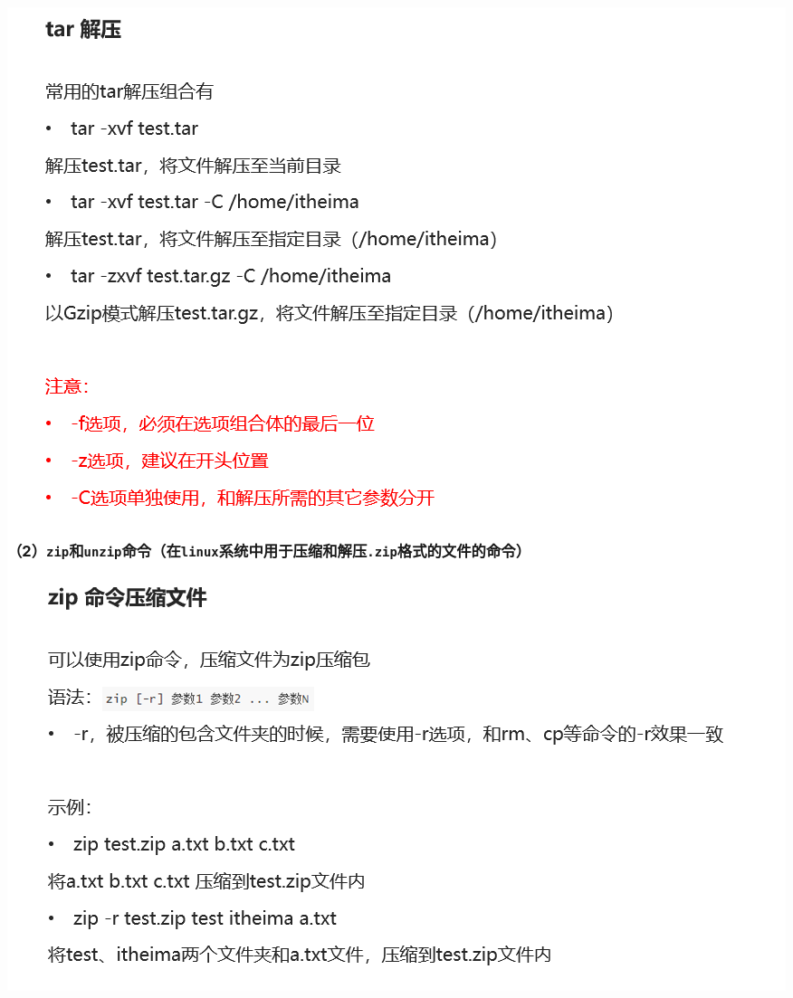 ![image-20240803214602272](%E7%AC%AC4%E7%AB%A0Linux%E5%AE%9E%E7%94%A8%E6%93%8D%E4%BD%9C.assets/image-20240803214602272.png)



### （2）`zip`和`unzip`命令（在`linux`系统中用于压缩和解压`.zip`格式的文件的命令）

![image-20240803214658309](%E7%AC%AC4%E7%AB%A0Linux%E5%AE%9E%E7%94%A8%E6%93%8D%E4%BD%9C.assets/image-20240803214658309.png)
